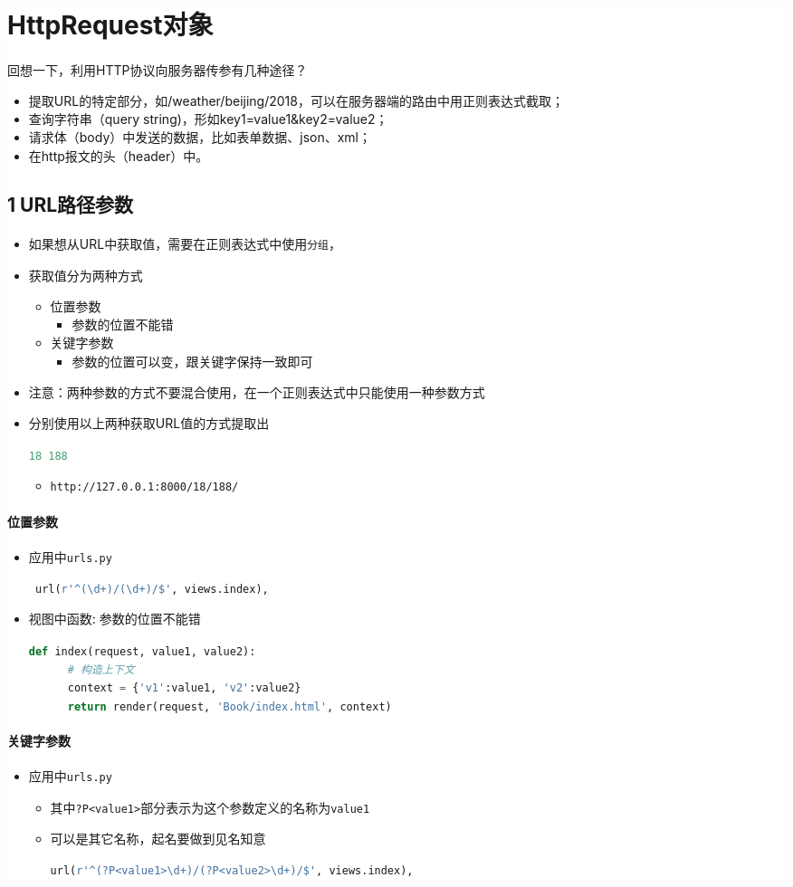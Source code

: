 # HttpRequest对象

回想一下，利用HTTP协议向服务器传参有几种途径？

- 提取URL的特定部分，如/weather/beijing/2018，可以在服务器端的路由中用正则表达式截取；
- 查询字符串（query string)，形如key1=value1&key2=value2；
- 请求体（body）中发送的数据，比如表单数据、json、xml；
- 在http报文的头（header）中。

## 1 URL路径参数

- 如果想从URL中获取值，需要在正则表达式中使用`分组`，

- 获取值分为两种方式

  - 位置参数
    - 参数的位置不能错
  - 关键字参数
    - 参数的位置可以变，跟关键字保持一致即可

- 注意：两种参数的方式不要混合使用，在一个正则表达式中只能使用一种参数方式

- 分别使用以上两种获取URL值的方式提取出

  ```py
  18 188
  ```

  - `http://127.0.0.1:8000/18/188/`

#### 位置参数

- 应用中`urls.py`

  ```py
   url(r'^(\d+)/(\d+)/$', views.index),
  ```

- 视图中函数: 参数的位置不能错

  ```py
  def index(request, value1, value2):
        # 构造上下文
        context = {'v1':value1, 'v2':value2}
        return render(request, 'Book/index.html', context)
  ```

#### 关键字参数

- 应用中`urls.py`

  - 其中`?P<value1>`部分表示为这个参数定义的名称为`value1`

  - 可以是其它名称，起名要做到见名知意

    ```py
    url(r'^(?P<value1>\d+)/(?P<value2>\d+)/$', views.index),
    ```
